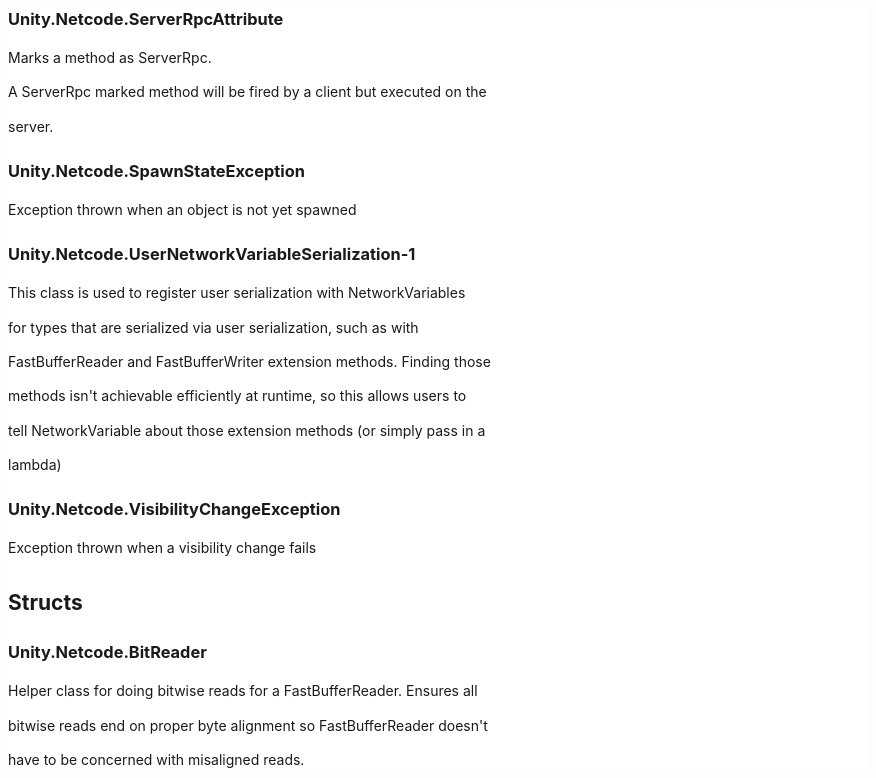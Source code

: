 </div>

### Unity.Netcode.ServerRpcAttribute

<div class="section">

Marks a method as ServerRpc.

A ServerRpc marked method will be fired by a client but executed on the

server.

</div>

### Unity.Netcode.SpawnStateException

<div class="section">

Exception thrown when an object is not yet spawned

</div>

### Unity.Netcode.UserNetworkVariableSerialization-1

<div class="section">

This class is used to register user serialization with NetworkVariables

for types that are serialized via user serialization, such as with

FastBufferReader and FastBufferWriter extension methods. Finding those

methods isn't achievable efficiently at runtime, so this allows users to

tell NetworkVariable about those extension methods (or simply pass in a

lambda)

</div>

### Unity.Netcode.VisibilityChangeException

<div class="section">

Exception thrown when a visibility change fails

</div>

## Structs

### Unity.Netcode.BitReader

<div class="section">

Helper class for doing bitwise reads for a FastBufferReader. Ensures all

bitwise reads end on proper byte alignment so FastBufferReader doesn't

have to be concerned with misaligned reads.
